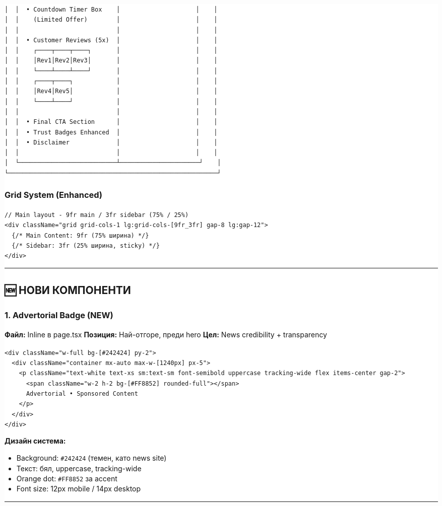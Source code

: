 ```
│  │  • Countdown Timer Box    │                     │    │
│  │    (Limited Offer)        │                     │    │
│  │                           │                     │    │
│  │  • Customer Reviews (5x)  │                     │    │
│  │    ┌────┬────┬────┐       │                     │    │
│  │    │Rev1│Rev2│Rev3│       │                     │    │
│  │    └────┴────┴────┘       │                     │    │
│  │    ┌────┬────┐            │                     │    │
│  │    │Rev4│Rev5│            │                     │    │
│  │    └────┴────┘            │                     │    │
│  │                           │                     │    │
│  │  • Final CTA Section      │                     │    │
│  │  • Trust Badges Enhanced  │                     │    │
│  │  • Disclaimer             │                     │    │
│  │                           │                     │    │
│  └───────────────────────────┴──────────────────────┘    │
└──────────────────────────────────────────────────────────┘
```

### Grid System (Enhanced)
```tsx
// Main layout - 9fr main / 3fr sidebar (75% / 25%)
<div className="grid grid-cols-1 lg:grid-cols-[9fr_3fr] gap-8 lg:gap-12">
  {/* Main Content: 9fr (75% ширина) */}
  {/* Sidebar: 3fr (25% ширина, sticky) */}
</div>
```

---

## 🆕 НОВИ КОМПОНЕНТИ

### 1. Advertorial Badge (NEW)
**Файл:** Inline в page.tsx
**Позиция:** Най-отгоре, преди hero
**Цел:** News credibility + transparency

```tsx
<div className="w-full bg-[#242424] py-2">
  <div className="container mx-auto max-w-[1240px] px-5">
    <p className="text-white text-xs sm:text-sm font-semibold uppercase tracking-wide flex items-center gap-2">
      <span className="w-2 h-2 bg-[#FF8852] rounded-full"></span>
      Advertorial • Sponsored Content
    </p>
  </div>
</div>
```

**Дизайн система:**
- Background: `#242424` (темен, като news site)
- Текст: бял, uppercase, tracking-wide
- Orange dot: `#FF8852` за accent
- Font size: 12px mobile / 14px desktop

---
